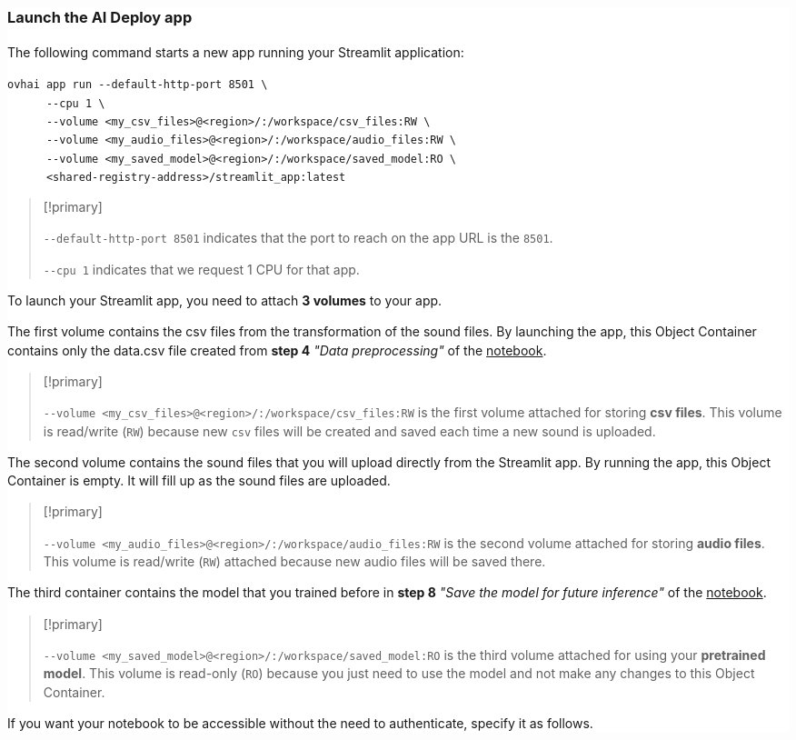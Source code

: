 ### Launch the AI Deploy app

The following command starts a new app running your Streamlit application:

```console
ovhai app run --default-http-port 8501 \
      --cpu 1 \
      --volume <my_csv_files>@<region>/:/workspace/csv_files:RW \
      --volume <my_audio_files>@<region>/:/workspace/audio_files:RW \
      --volume <my_saved_model>@<region>/:/workspace/saved_model:RO \
      <shared-registry-address>/streamlit_app:latest
```

> [!primary]
>
> `--default-http-port 8501` indicates that the port to reach on the app URL is the `8501`.
>
> `--cpu 1` indicates that we request 1 CPU for that app.
>

To launch your Streamlit app, you need to attach **3 volumes** to your app.

The first volume contains the csv files from the transformation of the sound files. By launching the app, this Object Container contains only the data.csv file created from **step 4** *"Data preprocessing"* of the [notebook](https://github.com/ovh/ai-training-examples/blob/main/notebooks/audio/audio-classification/notebook-marine-sound-classification.ipynb).

> [!primary]
>
> `--volume <my_csv_files>@<region>/:/workspace/csv_files:RW` is the first volume attached for storing **csv files**. This volume is read/write (`RW`) because new `csv` files will be created and saved each time a new sound is uploaded.
>

The second volume contains the sound files that you will upload directly from the Streamlit app. By running the app, this Object Container is empty. It will fill up as the sound files are uploaded.

> [!primary]
>
> `--volume <my_audio_files>@<region>/:/workspace/audio_files:RW` is the second volume attached for storing **audio files**. This volume is read/write (`RW`) attached because new audio files will be saved there.
>

The third container contains the model that you trained before in **step 8** *"Save the model for future inference"* of the [notebook](https://github.com/ovh/ai-training-examples/blob/main/notebooks/audio/audio-classification/notebook-marine-sound-classification.ipynb).

> [!primary]
>
> `--volume <my_saved_model>@<region>/:/workspace/saved_model:RO` is the third volume attached for using your **pretrained model**. This volume is read-only (`RO`) because you just need to use the model and not make any changes to this Object Container.
>

If you want your notebook to be accessible without the need to authenticate, specify it as follows.
